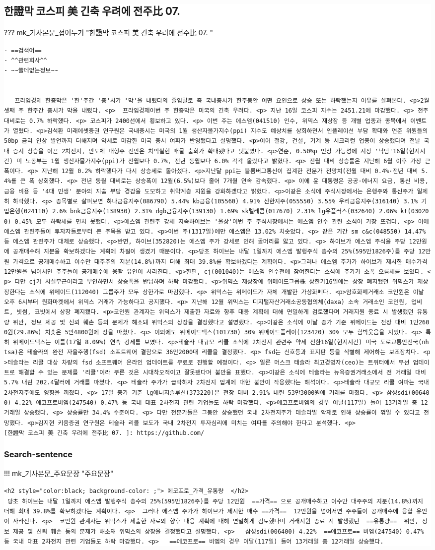 ## 한證막 코스피 美 긴축 우려에 전주比 07. 
??? mk_기사본문_접어두기 "한證막 코스피 美 긴축 우려에 전주比 07. "
    
    - ==검색어==  
    - ^^관련회사^^  
    - ~~쓸데없는정보~~  
    
    
       프라임경제 한증막은 '한'주간 '증'시가 '막'을 내렸다의 줄임말로 즉 국내증시가 한주동안 어떤 요인으로 상승 또는 하락했는지 이유를 살펴본다. <p>2월 셋째 주 한주간 증시가 막을 내렸다. <p>  프라임경제이번 주 한증막은 미국의 긴축 우려다. <p> 지난 16일 코스피 지수는 2451.21에 마감했다. <p> 전주 대비로는 0.7% 하락했다. <p> 코스피가 2400선에서 횡보하고 있다. <p> 이번 주는 에스엠(041510) 인수, 위믹스 재상장 등 개별 업종과 종목에서 이벤트가 열렸다. <p>김석환 미래에셋증권 연구원은 국내증시는 미국의 1월 생산자물가지수(ppi) 지수도 예상치를 상회하면서 인플레이션 부담 확대와 연준 위원들의 50bp 금리 인상 발언까지 더해지며 약세로 마감한 미국 증시 여파가 반영됐다고 설명했다. <p>이어 철강, 건설, 기계 등 시크리컬 업종이 상승했다며 전날 국내 증시 상승을 이끈 2차전지, 반도체 대형주 전반은 차익실현 매물 출회가 확대됐다고 덧붙였다. <p>연준, 0.50%p 인상 가능성에 시장 '낙담'16일(현지시간) 미 노동부는 1월 생산자물가지수(ppi)가 전월보다 0.7%, 전년 동월보다 6.0% 각각 올랐다고 밝혔다. <p> 전월 대비 상승률은 지난해 6월 이후 가장 큰 폭이다. <p> 지난해 12월 0.2% 하락했다가 다시 상승세로 돌아섰다. <p>지난달 ppi는 블룸버그통신이 집계한 전문가 전망치(전월 대비 0.4%·전년 대비 5.4%를 큰 폭 상회했다. <p> 전년 동월 대비로는 상승폭이 12월(6.5%)보다 줄어 7개월 연속 감속했다. <p> 이에 윤 대통령은 공공·에너지 요금, 통신 비용, 금융 비용 등 '4대 민생' 분야의 지출 부담 경감을 도모하고 취약계층 지원을 강화하겠다고 밝혔다. <p>이같은 소식에 주식시장에서는 은행주와 통신주가 일제히 하락했다. <p> 종목별로 살펴보면 하나금융지주(086790) 5.44% kb금융(105560) 4.91% 신한지주(055550) 3.55% 우리금융지주(316140) 3.1% 기업은행(024110) 2.6% bnk금융지주(138930) 2.31% dgb금융지주(139130) 1.69% sk텔레콤(017670) 2.31% lg유플러스(032640) 2.06% kt(030200) 0.45% 모두 하락세를 면치 못했다. <p>에스엠 관련주 강세 지속하이브는 '울상'이번 주 주식시장에서는 에스엠 인수 관련 소식이 가장 뜨겁다. <p> 이에 에스엠 관련주들이 투자자들로부터 큰 주목을 받고 있다. <p>이번 주(1317일)에만 에스엠은 13.02% 치솟았다. <p> 같은 기간 sm c&c(048550) 14.47% 등 에스엠 관련주가 대체로 상승했다. <p>반면, 하이브(352820)는 에스엠 주가 강세로 인해 골머리를 앓고 있다. <p> 하이브가 에스엠 주식을 주당 12만원에 공개매수해 지분을 확보하겠다는 계획에 차질이 생겼기 때문이다. <p>당초 하이브는 내달 1일까지 에스엠 발행주식 총수의 25%(595만1826주)를 주당 12만원 가격으로 공개매수하고 이수만 대주주의 지분(14.8%)까지 더해 최대 39.8%를 확보하겠다는 계획이다. <p>그러나 에스엠 주가가 하이브가 제시한 매수가격 12만원을 넘어서면 주주들이 공개매수에 응할 유인이 사라진다. <p>한편, cj(001040)는 에스엠 인수전에 참여한다는 소식에 주가가 소폭 오름세를 보였다. <p> 다만 cj가 사실무근이라고 부인하면서 상승폭을 반납하며 하락 마감했다. <p>위믹스 재상장에 위메이드그룹株 상한가16일에는 상장 폐지됐던 위믹스가 재상장한다는 소식에 위메이드(112040) 그룹주가 모두 상한가로 마감했다. <p> 위믹스는 위메이드가 자체 개발한 가상화폐다. <p>암호화폐거래소 코인원은 이날 오후 6시부터 원화마켓에서 위믹스 거래가 가능하다고 공지했다. <p> 지난해 12월 위믹스는 디지털자산거래소공동협의체(daxa) 소속 거래소인 코인원, 업비트, 빗썸, 코빗에서 상장 폐지됐다. <p>코인원 관계자는 위믹스가 제출한 자료와 향후 대응 계획에 대해 면밀하게 검토했다며 거래지원 종료 시 발생했던 유통량 위반, 정보 제공 및 신뢰 훼손 등의 문제가 해소돼 위믹스의 상장을 결정했다고 설명했다. <p>이같은 소식에 이날 종가 기준 위메이드는 전장 대비 1만2600원(29.86%) 치솟은 5만4800원에 장을 마쳤다. <p> 이외에도 위메이드맥스(101730) 30% 위메이드플레이(123420) 30% 모두 함박웃음을 지었다. <p> 특히 위메이드맥스는 이틀(17일 8.09%) 연속 강세를 보였다. <p>테슬라 대규모 리콜 소식에 2차전지 관련주 약세 전환16일(현지시간) 미국 도로교통안전국(nhtsa)은 테슬라의 완전 자율주행(fsd) 소프트웨어 결함으로 36만2000대 리콜을 결정했다. <p> fsd는 신호등과 표지판 등을 식별해 제어하는 보조장치다. <p>테슬라는 리콜 대상 차량의 fsd 소프트웨어 온라인 업데이트를 무료로 진행할 예정이다. <p> 일론 머스크 테슬라 최고경영자(ceo)는 트위터에서 무선 업데이트로 해결할 수 있는 문제를 '리콜'이라 부른 것은 시대착오적이고 잘못됐다며 불만을 표했다. <p>이같은 소식에 테슬라는 뉴욕증권거래소에서 전 거래일 대비 5.7% 내린 202.4달러에 거래를 마쳤다. <p> 테슬라 주가가 급락하자 2차전지 업계에 대한 불안이 작용했다는 해석이다. <p>테슬라 대규모 리콜 여파는 국내 2차전지주에도 영향을 끼쳤다. <p> 17일 종가 기준 lg에너지솔루션(373220)은 전장 대비 2.91% 내린 53만3000원에 거래를 마쳤다. <p> 삼성sdi(006400) 4.22% 에코프로비엠(247540) 0.47% 등 국내 대표 2차전지 관련 기업들도 하락 마감했다. <p>에코프로비엠의 경우 이달(117일) 들어 13거래일 중 12거래일 상승했다. <p> 상승률만 34.4% 수준이다. <p> 다만 전문가들은 그동안 상승했던 국내 2차전지주가 테슬라발 악재로 인해 상승률이 꺾일 수 있다고 전망했다. <p>김지현 키움증권 연구원은 테슬라 리콜 보도가 국내 2차전지 투자심리에 미치는 여파를 주의해야 한다고 분석했다. <p>  
    [한證막 코스피 美 긴축 우려에 전주比 07. ]: https://github.com/
            
### Search-sentence
!!! mk_기사본문_주요문장 "주요문장"
    

    <h2 style="color:black; background-color: ;"> 에코프로_가격_유통량  </h2>
     당초 하이브는 내달 1일까지 에스엠 발행주식 총수의 25%(595만1826주)를 주당 12만원  ==가격== 으로 공개매수하고 이수만 대주주의 지분(14.8%)까지 더해 최대 39.8%를 확보하겠다는 계획이다. <p>  그러나 에스엠 주가가 하이브가 제시한 매수 ==가격==  12만원을 넘어서면 주주들이 공개매수에 응할 유인이 사라진다. <p>  코인원 관계자는 위믹스가 제출한 자료와 향후 대응 계획에 대해 면밀하게 검토했다며 거래지원 종료 시 발생했던  ==유통량==  위반, 정보 제공 및 신뢰 훼손 등의 문제가 해소돼 위믹스의 상장을 결정했다고 설명했다. <p>   삼성sdi(006400) 4.22%  ==에코프로== 비엠(247540) 0.47% 등 국내 대표 2차전지 관련 기업들도 하락 마감했다. <p>   ==에코프로== 비엠의 경우 이달(117일) 들어 13거래일 중 12거래일 상승했다. 
    

[a1]: ../posts/images/에코프로_가격_유통량/table_changerate_20230328-19.png 
[a2]: ../posts/images/에코프로_가격_유통량/2_nan_caputure_canvasContainer-EJTYN_I9.png 
[a3]: ../posts/images/에코프로_가격_유통량/fundmental_fundmental_20230328-19.png 
[a4]: ../posts/images/에코프로_가격_유통량/3_nan_caputure_canvasContainer-EJTYN_I9.png 
[a5]: ../posts/images/에코프로_가격_유통량/1_nan_caputure_tv-economic-calendar.png 
[a6]: ../posts/images/에코프로_가격_유통량/LRup_에코프로_12_minute240_150_80_25.png 
[a7]: ../posts/images/에코프로_가격_유통량/table_desc_20230328-19.png 
[a8]: ../posts/images/에코프로_가격_유통량/0_tradingview-chart_caputure_chart-markup-table.png 
[Insiders]: ../readme.md
[list]: #list-syntax
[block syntax]: #block-syntax
[Insiders]: ../readme.md
[list]: #list-syntax
[block syntax]: #block-syntax
[Insiders]: ../readme.md
[list]: #list-syntax
[block syntax]: #block-syntax
[Insiders]: ../readme.md
[list]: #list-syntax
[block syntax]: #block-syntax
[Insiders]: ../readme.md
[list]: #list-syntax
[block syntax]: #block-syntax
[Insiders]: ../readme.md
[list]: #list-syntax
[block syntax]: #block-syntax
[Insiders]: ../readme.md
[list]: #list-syntax
[block syntax]: #block-syntax